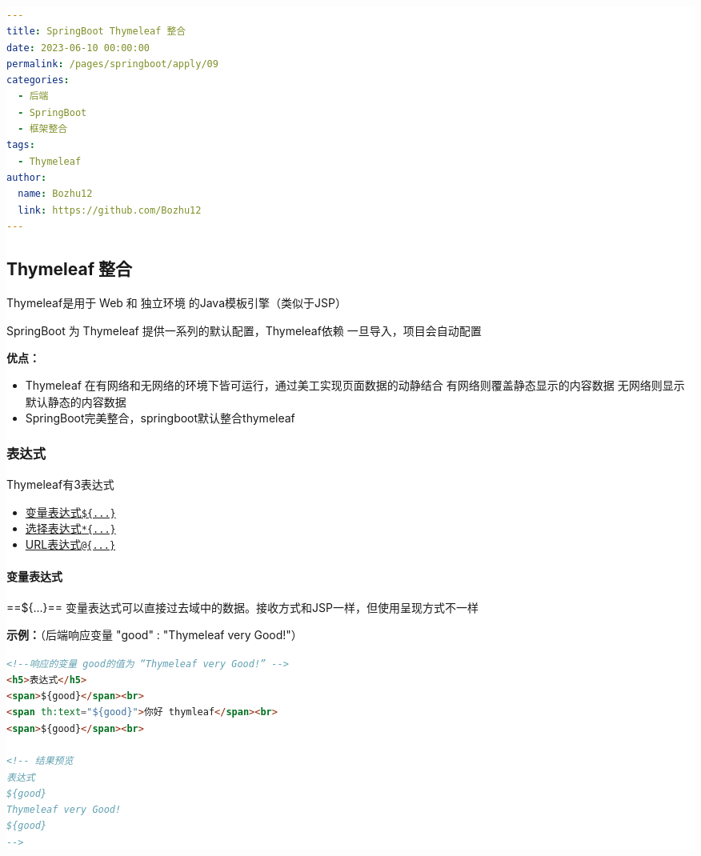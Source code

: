 ```yaml
---
title: SpringBoot Thymeleaf 整合
date: 2023-06-10 00:00:00
permalink: /pages/springboot/apply/09
categories: 
  - 后端
  - SpringBoot
  - 框架整合
tags: 
  - Thymeleaf
author: 
  name: Bozhu12
  link: https://github.com/Bozhu12
---
```


## Thymeleaf 整合

Thymeleaf是用于 Web 和 独立环境 的Java模板引擎（类似于JSP）

SpringBoot 为 Thymeleaf 提供一系列的默认配置，Thymeleaf依赖 一旦导入，项目会自动配置

**优点：**

- Thymeleaf 在有网络和无网络的环境下皆可运行，通过美工实现页面数据的动静结合
  有网络则覆盖静态显示的内容数据
  无网络则显示默认静态的内容数据
- SpringBoot完美整合，springboot默认整合thymeleaf

### 表达式

Thymeleaf有3表达式

- [变量表达式`${...}`](#变量表达式) 
- [选择表达式`*{...}`](#选择表达式) 
- [URL表达式`@{...}`](#URL表达式) 

#### 变量表达式

==${...}== 变量表达式可以直接过去域中的数据。接收方式和JSP一样，但使用呈现方式不一样

**示例：**（后端响应变量 "good" : "Thymeleaf very Good!"）

```html
<!--响应的变量 good的值为 “Thymeleaf very Good!” -->
<h5>表达式</h5>
<span>${good}</span><br>
<span th:text="${good}">你好 thymleaf</span><br>
<span>${good}</span><br>

<!-- 结果预览
表达式
${good}
Thymeleaf very Good!
${good}
-->
```
